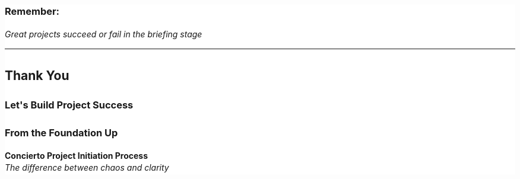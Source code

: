 ### **Remember:**
*Great projects succeed or fail in the briefing stage*

---

## Thank You

### Let's Build Project Success
### From the Foundation Up

**Concierto Project Initiation Process**  
*The difference between chaos and clarity*